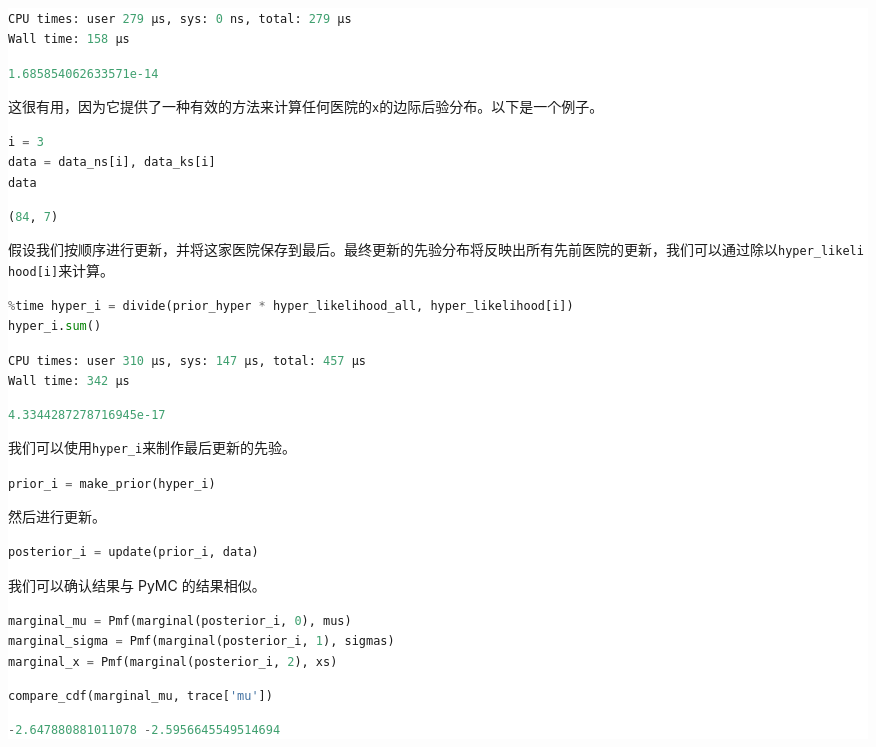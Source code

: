 ```py
CPU times: user 279 µs, sys: 0 ns, total: 279 µs
Wall time: 158 µs 
```

```py
1.685854062633571e-14 
```

这很有用，因为它提供了一种有效的方法来计算任何医院的`x`的边际后验分布。以下是一个例子。

```py
i = 3
data = data_ns[i], data_ks[i]
data 
```

```py
(84, 7) 
```

假设我们按顺序进行更新，并将这家医院保存到最后。最终更新的先验分布将反映出所有先前医院的更新，我们可以通过除以`hyper_likelihood[i]`来计算。

```py
%time hyper_i = divide(prior_hyper * hyper_likelihood_all, hyper_likelihood[i])
hyper_i.sum() 
```

```py
CPU times: user 310 µs, sys: 147 µs, total: 457 µs
Wall time: 342 µs 
```

```py
4.3344287278716945e-17 
```

我们可以使用`hyper_i`来制作最后更新的先验。

```py
prior_i = make_prior(hyper_i) 
```

然后进行更新。

```py
posterior_i = update(prior_i, data) 
```

我们可以确认结果与 PyMC 的结果相似。

```py
marginal_mu = Pmf(marginal(posterior_i, 0), mus)
marginal_sigma = Pmf(marginal(posterior_i, 1), sigmas)
marginal_x = Pmf(marginal(posterior_i, 2), xs) 
```

```py
compare_cdf(marginal_mu, trace['mu']) 
```

```py
-2.647880881011078 -2.5956645549514694 
```
